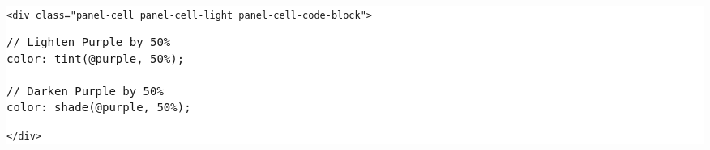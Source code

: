     <div class="panel-cell panel-cell-light panel-cell-code-block">

<pre class="prettyprint transparent flush lang-less flush-bottom">
// Lighten Purple by 50%
color: tint(@purple, 50%);

// Darken Purple by 50%
color: shade(@purple, 50%);
</pre>

    </div>

  </div>

  

</section>


